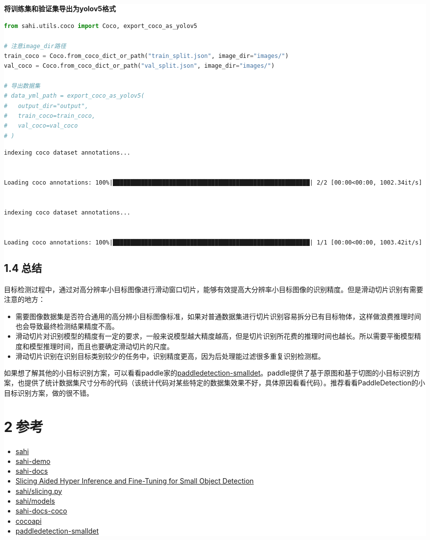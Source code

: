 
**将训练集和验证集导出为yolov5格式**


```python
from sahi.utils.coco import Coco, export_coco_as_yolov5

# 注意image_dir路径
train_coco = Coco.from_coco_dict_or_path("train_split.json", image_dir="images/")
val_coco = Coco.from_coco_dict_or_path("val_split.json", image_dir="images/")

# 导出数据集
# data_yml_path = export_coco_as_yolov5(
#   output_dir="output",
#   train_coco=train_coco,
#   val_coco=val_coco
# )
```

    indexing coco dataset annotations...
    

    Loading coco annotations: 100%|████████████████████████████████████████████████████████| 2/2 [00:00<00:00, 1002.34it/s]
    

    indexing coco dataset annotations...
    

    Loading coco annotations: 100%|████████████████████████████████████████████████████████| 1/1 [00:00<00:00, 1003.42it/s]
    

## 1.4 总结




目标检测过程中，通过对高分辨率小目标图像进行滑动窗口切片，能够有效提高大分辨率小目标图像的识别精度。但是滑动切片识别有需要注意的地方：

+ 需要图像数据集是否符合通用的高分辨小目标图像标准，如果对普通数据集进行切片识别容易拆分已有目标物体，这样做浪费推理时间也会导致最终检测结果精度不高。
+ 滑动切片对识别模型的精度有一定的要求，一般来说模型越大精度越高，但是切片识别所花费的推理时间也越长。所以需要平衡模型精度和模型推理时间，而且也要确定滑动切片的尺度。
+ 滑动切片识别在识别目标类别较少的任务中，识别精度更高，因为后处理能过滤很多重复识别检测框。

如果想了解其他的小目标识别方案，可以看看paddle家的[paddledetection-smalldet](https://github.com/PaddlePaddle/PaddleDetection/tree/develop/configs/smalldet)。paddle提供了基于原图和基于切图的小目标识别方案，也提供了统计数据集尺寸分布的代码（该统计代码对某些特定的数据集效果不好，具体原因看看代码）。推荐看看PaddleDetection的小目标识别方案，做的很不错。

# 2 参考

+ [sahi](https://github.com/obss/sahi)
+ [sahi-demo](https://github.com/obss/sahi/tree/main/demo)
+ [sahi-docs](https://github.com/obss/sahi/tree/main/docs)
+ [Slicing Aided Hyper Inference and Fine-Tuning for Small Object Detection](https://arxiv.org/abs/2202.06934)
+ [sahi/slicing.py](https://github.com/obss/sahi/blob/main/sahi/slicing.py)
+ [sahi/models](https://github.com/obss/sahi/tree/main/sahi/models)
+ [sahi-docs-coco](https://github.com/obss/sahi/blob/main/docs/coco.md)
+ [cocoapi](https://github.com/cocodataset/cocoapi)
+ [paddledetection-smalldet](https://github.com/PaddlePaddle/PaddleDetection/tree/develop/configs/smalldet)
